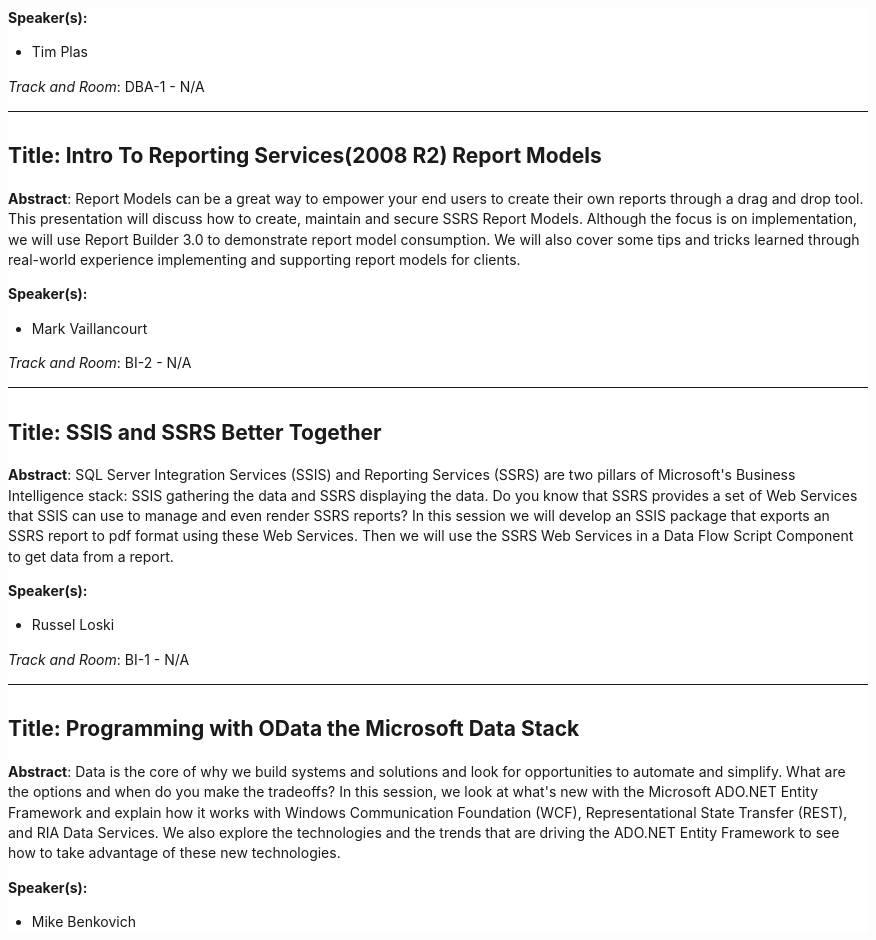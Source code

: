 **Speaker(s):**
- Tim Plas
 
*Track and Room*: DBA-1 - N/A
 
----------------------------------------------------------------------------------- 
 
 
## Title: Intro To Reporting Services(2008 R2) Report Models
 
**Abstract**:
Report Models can be a great way to empower your end users to create their own reports through a drag and drop tool. This presentation will discuss how to create, maintain and secure SSRS Report Models. Although the focus is on implementation, we will use Report Builder 3.0 to demonstrate report model consumption. We will also cover some tips and tricks learned through real-world experience implementing and supporting report models for clients.
 
**Speaker(s):**
- Mark Vaillancourt
 
*Track and Room*: BI-2 - N/A
 
----------------------------------------------------------------------------------- 
 
 
## Title: SSIS and SSRS Better Together
 
**Abstract**:
SQL Server Integration Services (SSIS)  and Reporting Services (SSRS) are two pillars of Microsoft's Business Intelligence stack:  SSIS gathering the data and SSRS displaying the data.  Do you know that SSRS provides a set of Web Services that SSIS can use to manage and even render SSRS reports? In this session we will develop an SSIS package that exports an SSRS report to pdf format using these Web Services.  Then we will use the SSRS Web Services in a Data Flow Script Component to get data from a report.
 
**Speaker(s):**
- Russel Loski
 
*Track and Room*: BI-1 - N/A
 
----------------------------------------------------------------------------------- 
 
 
## Title: Programming with OData  the Microsoft Data Stack
 
**Abstract**:
Data is the core of why we build systems and solutions and look for opportunities to automate and simplify. What are the options and when do you make the tradeoffs? In this session, we look at what's new with the Microsoft ADO.NET Entity Framework and explain how it works with Windows Communication Foundation (WCF), Representational State Transfer (REST), and RIA Data Services. We also explore the technologies and the trends that are driving the ADO.NET Entity Framework to see how to take advantage of these new technologies.
 
**Speaker(s):**
- Mike Benkovich
 